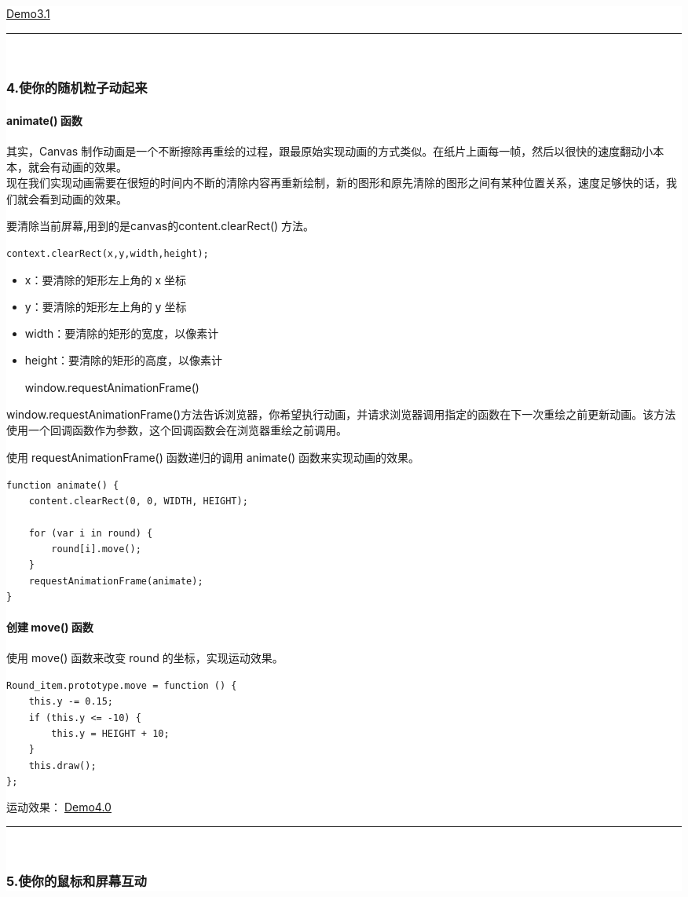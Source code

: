 
[Demo3.1](chapter3.0.html "Demo3.1")

-------------
&nbsp;
### 4.使你的随机粒子动起来

#### animate() 函数

其实，Canvas 制作动画是一个不断擦除再重绘的过程，跟最原始实现动画的方式类似。在纸片上画每一帧，然后以很快的速度翻动小本本，就会有动画的效果。  
现在我们实现动画需要在很短的时间内不断的清除内容再重新绘制，新的图形和原先清除的图形之间有某种位置关系，速度足够快的话，我们就会看到动画的效果。  

要清除当前屏幕,用到的是canvas的content.clearRect() 方法。  

    context.clearRect(x,y,width,height);
    
- x：要清除的矩形左上角的 x 坐标
- y：要清除的矩形左上角的 y 坐标
- width：要清除的矩形的宽度，以像素计
- height：要清除的矩形的高度，以像素计


    window.requestAnimationFrame() 
    
window.requestAnimationFrame()方法告诉浏览器，你希望执行动画，并请求浏览器调用指定的函数在下一次重绘之前更新动画。该方法使用一个回调函数作为参数，这个回调函数会在浏览器重绘之前调用。  

使用 requestAnimationFrame() 函数递归的调用 animate() 函数来实现动画的效果。

    function animate() {
        content.clearRect(0, 0, WIDTH, HEIGHT);

        for (var i in round) {
            round[i].move();
        }
        requestAnimationFrame(animate);
    }
    
    
#### 创建 move() 函数

使用 move() 函数来改变 round 的坐标，实现运动效果。

    Round_item.prototype.move = function () {
        this.y -= 0.15;
        if (this.y <= -10) {
            this.y = HEIGHT + 10;
        }
        this.draw();
    };

运动效果：
[Demo4.0](chapter4.0.html "Demo4.0")

----------------

&nbsp;
### 5.使你的鼠标和屏幕互动
